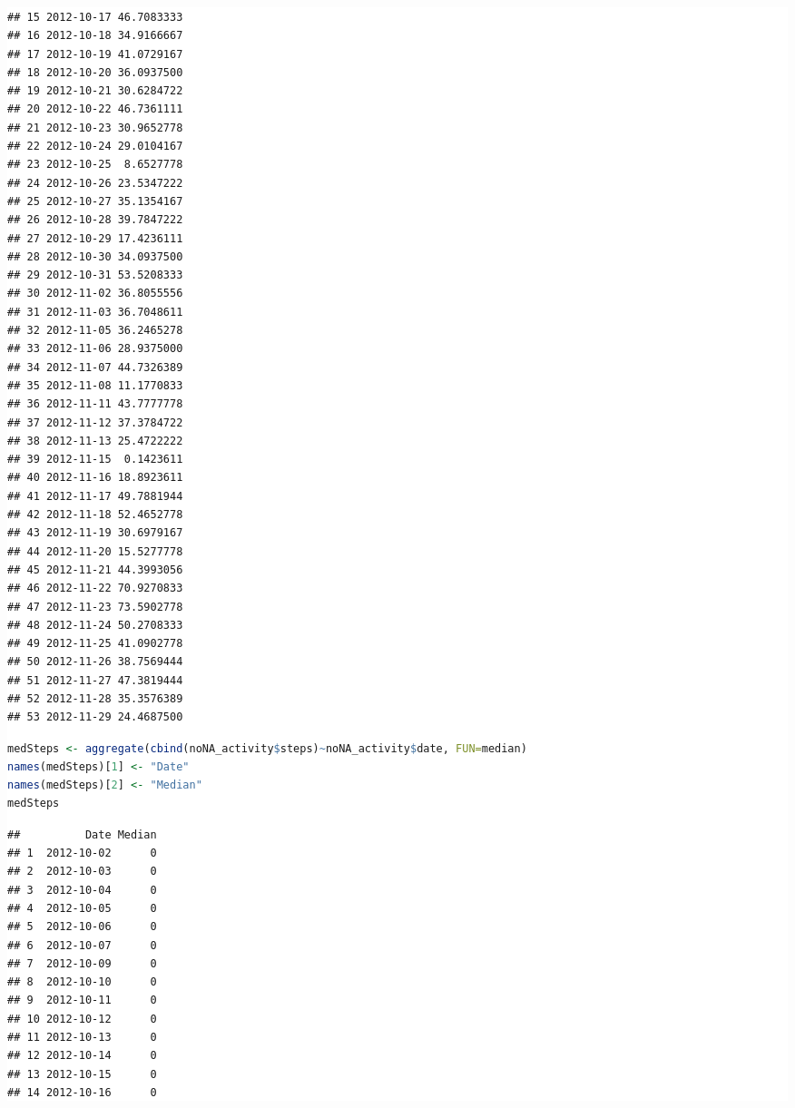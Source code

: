 ```
## 15 2012-10-17 46.7083333
## 16 2012-10-18 34.9166667
## 17 2012-10-19 41.0729167
## 18 2012-10-20 36.0937500
## 19 2012-10-21 30.6284722
## 20 2012-10-22 46.7361111
## 21 2012-10-23 30.9652778
## 22 2012-10-24 29.0104167
## 23 2012-10-25  8.6527778
## 24 2012-10-26 23.5347222
## 25 2012-10-27 35.1354167
## 26 2012-10-28 39.7847222
## 27 2012-10-29 17.4236111
## 28 2012-10-30 34.0937500
## 29 2012-10-31 53.5208333
## 30 2012-11-02 36.8055556
## 31 2012-11-03 36.7048611
## 32 2012-11-05 36.2465278
## 33 2012-11-06 28.9375000
## 34 2012-11-07 44.7326389
## 35 2012-11-08 11.1770833
## 36 2012-11-11 43.7777778
## 37 2012-11-12 37.3784722
## 38 2012-11-13 25.4722222
## 39 2012-11-15  0.1423611
## 40 2012-11-16 18.8923611
## 41 2012-11-17 49.7881944
## 42 2012-11-18 52.4652778
## 43 2012-11-19 30.6979167
## 44 2012-11-20 15.5277778
## 45 2012-11-21 44.3993056
## 46 2012-11-22 70.9270833
## 47 2012-11-23 73.5902778
## 48 2012-11-24 50.2708333
## 49 2012-11-25 41.0902778
## 50 2012-11-26 38.7569444
## 51 2012-11-27 47.3819444
## 52 2012-11-28 35.3576389
## 53 2012-11-29 24.4687500
```

```r
medSteps <- aggregate(cbind(noNA_activity$steps)~noNA_activity$date, FUN=median)
names(medSteps)[1] <- "Date"
names(medSteps)[2] <- "Median"
medSteps
```

```
##          Date Median
## 1  2012-10-02      0
## 2  2012-10-03      0
## 3  2012-10-04      0
## 4  2012-10-05      0
## 5  2012-10-06      0
## 6  2012-10-07      0
## 7  2012-10-09      0
## 8  2012-10-10      0
## 9  2012-10-11      0
## 10 2012-10-12      0
## 11 2012-10-13      0
## 12 2012-10-14      0
## 13 2012-10-15      0
## 14 2012-10-16      0
```
